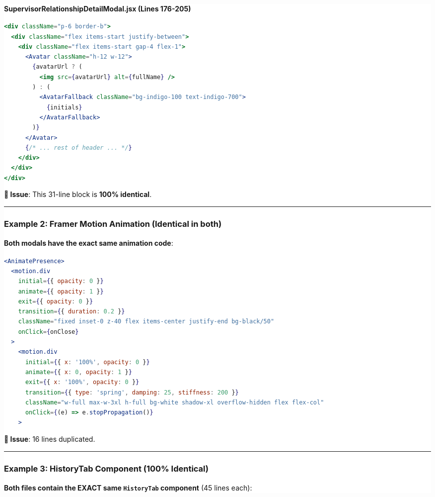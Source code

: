 **SupervisorRelationshipDetailModal.jsx (Lines 176-205)**
```jsx
<div className="p-6 border-b">
  <div className="flex items-start justify-between">
    <div className="flex items-start gap-4 flex-1">
      <Avatar className="h-12 w-12">
        {avatarUrl ? (
          <img src={avatarUrl} alt={fullName} />
        ) : (
          <AvatarFallback className="bg-indigo-100 text-indigo-700">
            {initials}
          </AvatarFallback>
        )}
      </Avatar>
      {/* ... rest of header ... */}
    </div>
  </div>
</div>
```

**🔴 Issue**: This 31-line block is **100% identical**.

---

### Example 2: Framer Motion Animation (Identical in both)

**Both modals have the exact same animation code**:
```jsx
<AnimatePresence>
  <motion.div 
    initial={{ opacity: 0 }}
    animate={{ opacity: 1 }}
    exit={{ opacity: 0 }}
    transition={{ duration: 0.2 }}
    className="fixed inset-0 z-40 flex items-center justify-end bg-black/50" 
    onClick={onClose}
  >
    <motion.div 
      initial={{ x: '100%', opacity: 0 }}
      animate={{ x: 0, opacity: 1 }}
      exit={{ x: '100%', opacity: 0 }}
      transition={{ type: 'spring', damping: 25, stiffness: 200 }}
      className="w-full max-w-3xl h-full bg-white shadow-xl overflow-hidden flex flex-col"
      onClick={(e) => e.stopPropagation()}
    >
```

**🔴 Issue**: 16 lines duplicated.

---

### Example 3: HistoryTab Component (100% Identical)

**Both files contain the EXACT same `HistoryTab` component** (45 lines each):
